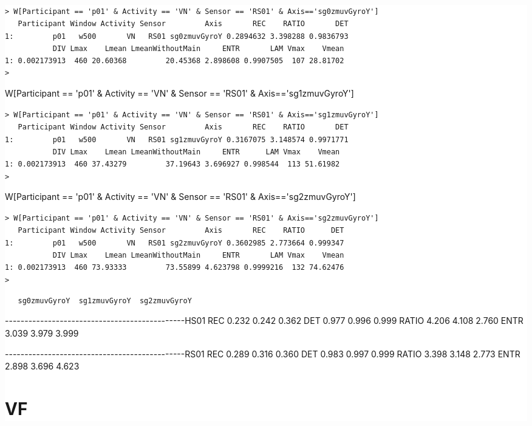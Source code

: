 ```
> W[Participant == 'p01' & Activity == 'VN' & Sensor == 'RS01' & Axis=='sg0zmuvGyroY']
   Participant Window Activity Sensor         Axis       REC    RATIO       DET
1:         p01   w500       VN   RS01 sg0zmuvGyroY 0.2894632 3.398288 0.9836793
           DIV Lmax    Lmean LmeanWithoutMain     ENTR       LAM Vmax    Vmean
1: 0.002173913  460 20.60368         20.45368 2.898608 0.9907505  107 28.81702
> 
```


W[Participant == 'p01' & Activity == 'VN' & Sensor == 'RS01' & Axis=='sg1zmuvGyroY']

```
> W[Participant == 'p01' & Activity == 'VN' & Sensor == 'RS01' & Axis=='sg1zmuvGyroY']
   Participant Window Activity Sensor         Axis       REC    RATIO       DET
1:         p01   w500       VN   RS01 sg1zmuvGyroY 0.3167075 3.148574 0.9971771
           DIV Lmax    Lmean LmeanWithoutMain     ENTR      LAM Vmax    Vmean
1: 0.002173913  460 37.43279         37.19643 3.696927 0.998544  113 51.61982
> 
```



W[Participant == 'p01' & Activity == 'VN' & Sensor == 'RS01' & Axis=='sg2zmuvGyroY']

```
> W[Participant == 'p01' & Activity == 'VN' & Sensor == 'RS01' & Axis=='sg2zmuvGyroY']
   Participant Window Activity Sensor         Axis       REC    RATIO      DET
1:         p01   w500       VN   RS01 sg2zmuvGyroY 0.3602985 2.773664 0.999347
           DIV Lmax    Lmean LmeanWithoutMain     ENTR       LAM Vmax    Vmean
1: 0.002173913  460 73.93333         73.55899 4.623798 0.9999216  132 74.62476
> 
```

       sg0zmuvGyroY  sg1zmuvGyroY  sg2zmuvGyroY 
----------------------------------------------HS01
REC     0.232   0.242   0.362 
DET     0.977   0.996   0.999
RATIO   4.206   4.108   2.760
ENTR    3.039   3.979   3.999

----------------------------------------------RS01
REC     0.289   0.316   0.360 
DET     0.983   0.997   0.999
RATIO   3.398   3.148   2.773
ENTR    2.898   3.696   4.623














# VF 

